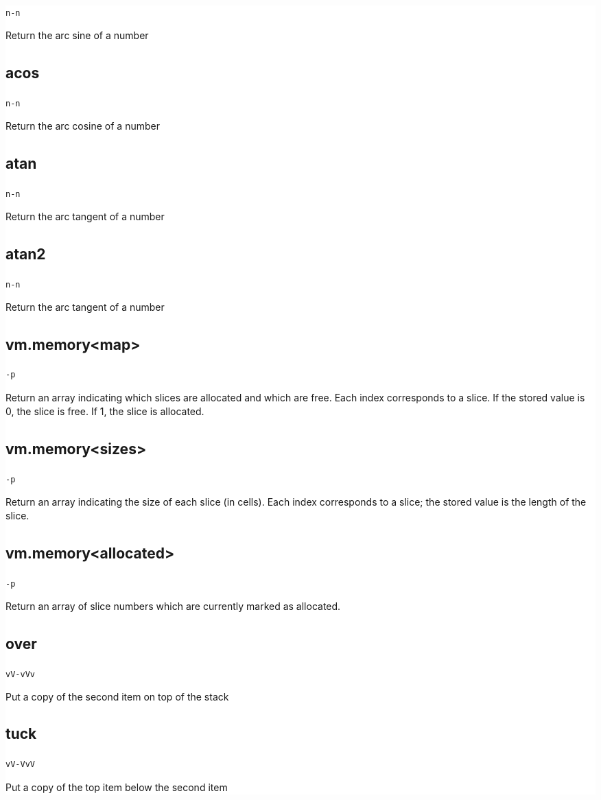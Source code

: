    n-n

Return the arc sine of a number

## acos

    n-n

Return the arc cosine of a number

## atan

    n-n

Return the arc tangent of a number

## atan2

    n-n

Return the arc tangent of a number

## vm.memory&lt;map&gt;

    -p

Return an array indicating which slices are allocated and which are free. Each index corresponds to a slice. If the stored value is 0, the slice is free. If 1, the slice is allocated.

## vm.memory&lt;sizes&gt;

    -p

Return an array indicating the size of each slice (in cells). Each index corresponds to a slice; the stored value is the length of the slice.

## vm.memory&lt;allocated&gt;

    -p

Return an array of slice numbers which are currently marked as allocated.

## over

    vV-vVv

Put a copy of the second item on top of the stack

## tuck

    vV-VvV

Put a copy of the top item below the second item
